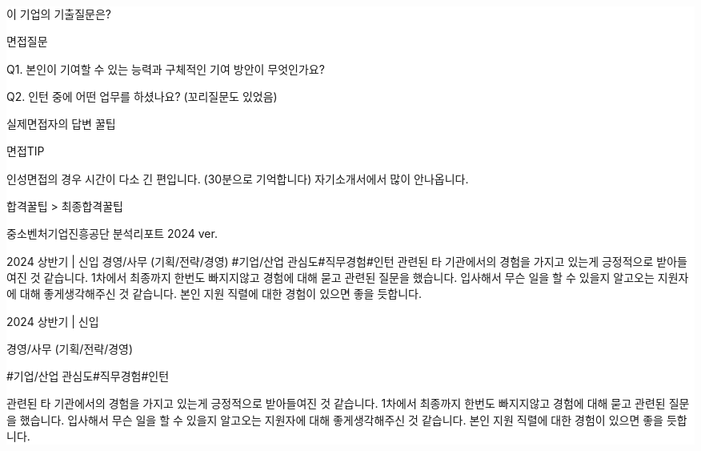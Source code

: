 이 기업의 기출질문은?

면접질문

Q1. 본인이 기여할 수 있는 능력과 구체적인 기여 방안이 무엇인가요?

Q2. 인턴 중에 어떤 업무를 하셨나요? (꼬리질문도 있었음)

실제면접자의 답변 꿀팁

면접TIP

인성면접의 경우 시간이 다소 긴 편입니다. (30분으로 기억합니다) 자기소개서에서 많이 안나옵니다.

합격꿀팁 > 최종합격꿀팁

중소벤처기업진흥공단 분석리포트 2024 ver.

2024 상반기 | 신입 경영/사무 (기획/전략/경영) #기업/산업 관심도#직무경험#인턴 
                        관련된 타 기관에서의 경험을 가지고 있는게 긍정적으로 받아들여진 것 같습니다. 1차에서 최종까지 한번도 빠지지않고 경험에 대해 묻고 관련된 질문을 했습니다. 입사해서 무슨 일을 할 수 있을지 알고오는 지원자에 대해 좋게생각해주신 것 같습니다. 본인 지원 직렬에 대한 경험이 있으면 좋을 듯합니다.

2024 상반기 | 신입

경영/사무 (기획/전략/경영)

#기업/산업 관심도#직무경험#인턴

관련된 타 기관에서의 경험을 가지고 있는게 긍정적으로 받아들여진 것 같습니다. 1차에서 최종까지 한번도 빠지지않고 경험에 대해 묻고 관련된 질문을 했습니다. 입사해서 무슨 일을 할 수 있을지 알고오는 지원자에 대해 좋게생각해주신 것 같습니다. 본인 지원 직렬에 대한 경험이 있으면 좋을 듯합니다.

